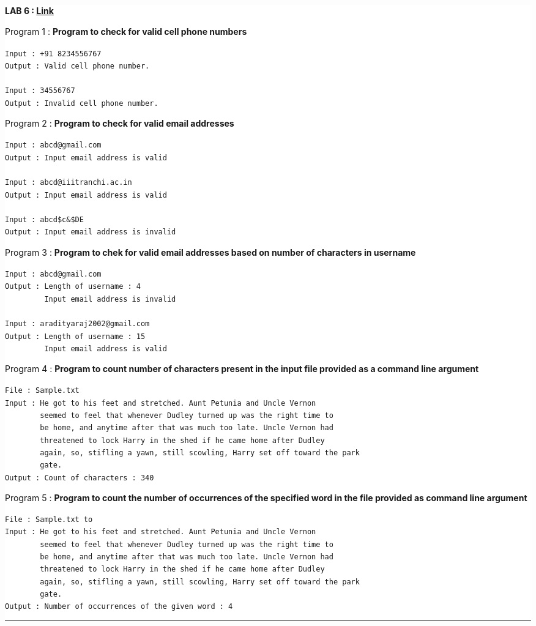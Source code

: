 **LAB 6 :        [Link](https://github.com/Dr-B-Mondal-s-class/compiler-design-laboratory-1-araditya2002/tree/main/Lab%206)**

Program 1 :
**Program to check for valid cell phone numbers**
```
Input : +91 8234556767
Output : Valid cell phone number.

Input : 34556767
Output : Invalid cell phone number.
```

Program 2 :
**Program to check for valid email addresses**
```
Input : abcd@gmail.com
Output : Input email address is valid

Input : abcd@iiitranchi.ac.in
Output : Input email address is valid

Input : abcd$c&$DE
Output : Input email address is invalid
```

Program 3 :
**Program to chek for valid email addresses based on number of characters in username**
```
Input : abcd@gmail.com
Output : Length of username : 4
         Input email address is invalid

Input : aradityaraj2002@gmail.com
Output : Length of username : 15
         Input email address is valid
```

Program 4 :
**Program to count number of characters present in the input file provided as a command line argument**
```
File : Sample.txt
Input : He got to his feet and stretched. Aunt Petunia and Uncle Vernon
        seemed to feel that whenever Dudley turned up was the right time to
        be home, and anytime after that was much too late. Uncle Vernon had
        threatened to lock Harry in the shed if he came home after Dudley
        again, so, stifling a yawn, still scowling, Harry set off toward the park
        gate.
Output : Count of characters : 340
```

Program 5 :
**Program to count the number of occurrences of the specified word in the file provided as command line argument**
```
File : Sample.txt to
Input : He got to his feet and stretched. Aunt Petunia and Uncle Vernon
        seemed to feel that whenever Dudley turned up was the right time to
        be home, and anytime after that was much too late. Uncle Vernon had
        threatened to lock Harry in the shed if he came home after Dudley
        again, so, stifling a yawn, still scowling, Harry set off toward the park
        gate.
Output : Number of occurrences of the given word : 4
```

---